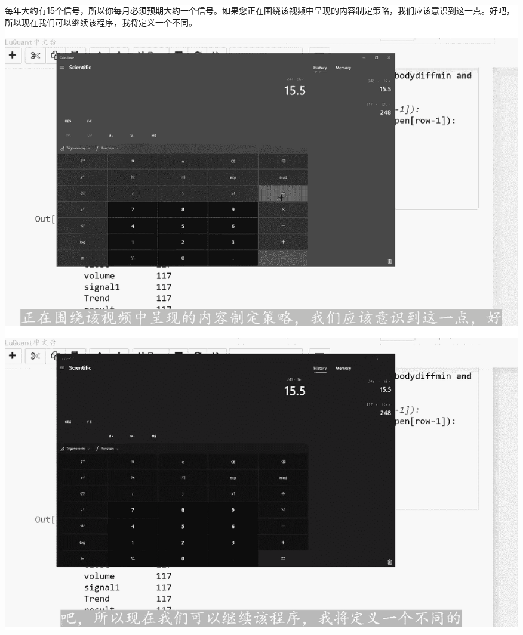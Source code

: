 每年大约有15个信号，所以你每月必须预期大约一个信号。如果您正在围绕该视频中呈现的内容制定策略，我们应该意识到这一点。好吧，所以现在我们可以继续该程序，我将定义一个不同。



![](img/9aa5231d3e7fd94c4efea8a06466aabd_8.png)

![](img/9aa5231d3e7fd94c4efea8a06466aabd_9.png)
